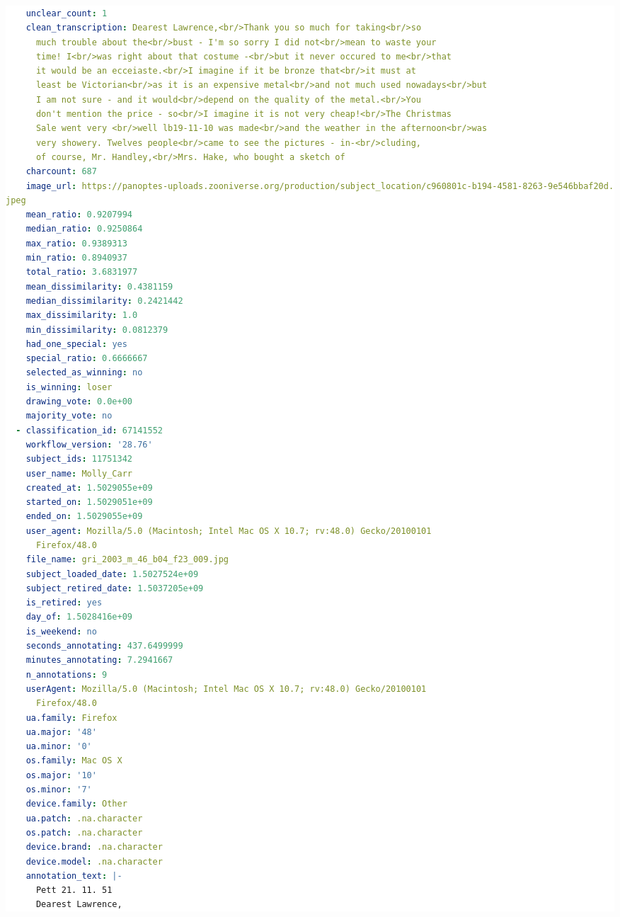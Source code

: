 ```yaml
    unclear_count: 1
    clean_transcription: Dearest Lawrence,<br/>Thank you so much for taking<br/>so
      much trouble about the<br/>bust - I'm so sorry I did not<br/>mean to waste your
      time! I<br/>was right about that costume -<br/>but it never occured to me<br/>that
      it would be an ecceiaste.<br/>I imagine if it be bronze that<br/>it must at
      least be Victorian<br/>as it is an expensive metal<br/>and not much used nowadays<br/>but
      I am not sure - and it would<br/>depend on the quality of the metal.<br/>You
      don't mention the price - so<br/>I imagine it is not very cheap!<br/>The Christmas
      Sale went very <br/>well lb19-11-10 was made<br/>and the weather in the afternoon<br/>was
      very showery. Twelves people<br/>came to see the pictures - in-<br/>cluding,
      of course, Mr. Handley,<br/>Mrs. Hake, who bought a sketch of
    charcount: 687
    image_url: https://panoptes-uploads.zooniverse.org/production/subject_location/c960801c-b194-4581-8263-9e546bbaf20d.jpeg
    mean_ratio: 0.9207994
    median_ratio: 0.9250864
    max_ratio: 0.9389313
    min_ratio: 0.8940937
    total_ratio: 3.6831977
    mean_dissimilarity: 0.4381159
    median_dissimilarity: 0.2421442
    max_dissimilarity: 1.0
    min_dissimilarity: 0.0812379
    had_one_special: yes
    special_ratio: 0.6666667
    selected_as_winning: no
    is_winning: loser
    drawing_vote: 0.0e+00
    majority_vote: no
  - classification_id: 67141552
    workflow_version: '28.76'
    subject_ids: 11751342
    user_name: Molly_Carr
    created_at: 1.5029055e+09
    started_on: 1.5029051e+09
    ended_on: 1.5029055e+09
    user_agent: Mozilla/5.0 (Macintosh; Intel Mac OS X 10.7; rv:48.0) Gecko/20100101
      Firefox/48.0
    file_name: gri_2003_m_46_b04_f23_009.jpg
    subject_loaded_date: 1.5027524e+09
    subject_retired_date: 1.5037205e+09
    is_retired: yes
    day_of: 1.5028416e+09
    is_weekend: no
    seconds_annotating: 437.6499999
    minutes_annotating: 7.2941667
    n_annotations: 9
    userAgent: Mozilla/5.0 (Macintosh; Intel Mac OS X 10.7; rv:48.0) Gecko/20100101
      Firefox/48.0
    ua.family: Firefox
    ua.major: '48'
    ua.minor: '0'
    os.family: Mac OS X
    os.major: '10'
    os.minor: '7'
    device.family: Other
    ua.patch: .na.character
    os.patch: .na.character
    device.brand: .na.character
    device.model: .na.character
    annotation_text: |-
      Pett 21. 11. 51
      Dearest Lawrence,
```